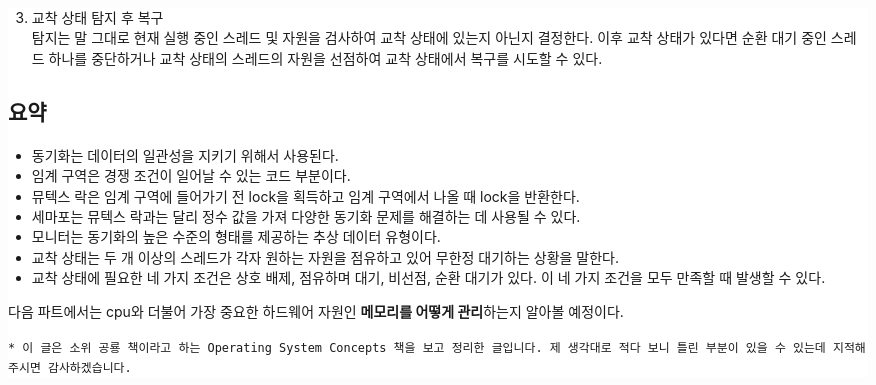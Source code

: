 3. 교착 상태 탐지 후 복구  
탐지는 말 그대로 현재 실행 중인 스레드 및 자원을 검사하여 교착 상태에 있는지 아닌지 결정한다. 이후 교착 상태가 있다면 순환 대기 중인 스레드 하나를 중단하거나 교착 상태의 스레드의 자원을 선점하여 교착 상태에서 복구를 시도할 수 있다.  

## 요약
+ 동기화는 데이터의 일관성을 지키기 위해서 사용된다.  
+ 임계 구역은 경쟁 조건이 일어날 수 있는 코드 부분이다.
+ 뮤텍스 락은 임계 구역에 들어가기 전 lock을 획득하고 임계 구역에서 나올 때 lock을 반환한다.
+ 세마포는 뮤텍스 락과는 달리 정수 값을 가져 다양한 동기화 문제를 해결하는 데 사용될 수 있다.
+ 모니터는 동기화의 높은 수준의 형태를 제공하는 추상 데이터 유형이다.
+ 교착 상태는 두 개 이상의 스레드가 각자 원하는 자원을 점유하고 있어 무한정 대기하는 상황을 말한다.
+ 교착 상태에 필요한 네 가지 조건은 상호 배제, 점유하며 대기, 비선점, 순환 대기가 있다. 이 네 가지 조건을 모두 만족할 때 발생할 수 있다.

다음 파트에서는 cpu와 더불어 가장 중요한 하드웨어 자원인 **메모리를 어떻게 관리**하는지 알아볼 예정이다.  

`* 이 글은 소위 공룡 책이라고 하는 Operating System Concepts 책을 보고 정리한 글입니다. 제 생각대로 적다 보니 틀린 부분이 있을 수 있는데 지적해 주시면 감사하겠습니다.`